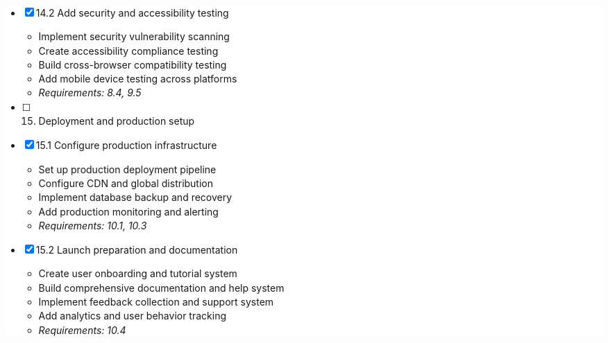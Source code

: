 - [x] 14.2 Add security and accessibility testing
  - Implement security vulnerability scanning
  - Create accessibility compliance testing
  - Build cross-browser compatibility testing
  - Add mobile device testing across platforms
  - _Requirements: 8.4, 9.5_

- [ ] 15. Deployment and production setup
- [x] 15.1 Configure production infrastructure
  - Set up production deployment pipeline
  - Configure CDN and global distribution
  - Implement database backup and recovery
  - Add production monitoring and alerting
  - _Requirements: 10.1, 10.3_

- [x] 15.2 Launch preparation and documentation
  - Create user onboarding and tutorial system
  - Build comprehensive documentation and help system
  - Implement feedback collection and support system
  - Add analytics and user behavior tracking
  - _Requirements: 10.4_
